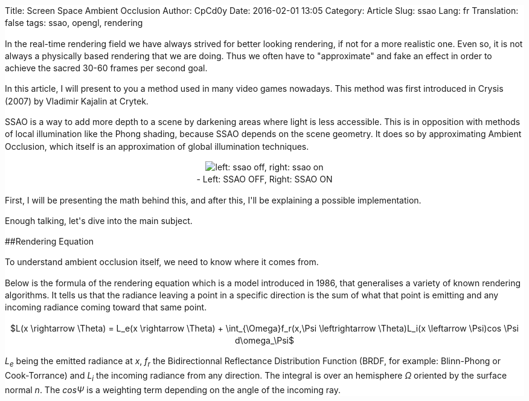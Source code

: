 Title: Screen Space Ambient Occlusion
Author: CpCd0y
Date: 2016-02-01 13:05
Category: Article
Slug: ssao
Lang: fr
Translation: false
tags: ssao, opengl, rendering

In the real-time rendering field we have always strived for better looking
rendering, if not for a more realistic one. Even so, it is not always a physically based rendering that we are doing.
Thus we often have to "approximate" and fake an effect in order to achieve the sacred 30-60 frames per
second goal.

In this article, I will present to you a method used in many video games
nowadays. This method was first introduced in Crysis (2007) by Vladimir Kajalin
at Crytek.

SSAO is a way to add more depth to a scene by darkening areas where light is
less accessible. This is in opposition with methods of local illumination like
the Phong shading, because SSAO depends on the scene geometry.
It does so by approximating Ambient Occlusion,
which itself is an approximation of global illumination techniques.

<center><img width="400" alt="left: ssao off, right: ssao on" src="https://electronicmeteor.files.wordpress.com/2011/12/ssao-compare1.jpg">
<figcaption>- Left: SSAO OFF, Right: SSAO ON</figcaption></center>

First, I will be presenting the math behind this, and after this, I'll be
explaining a possible implementation.

Enough talking, let's dive into the main subject.

##Rendering Equation

To understand ambient occlusion itself, we need to know where it comes from.

Below is the formula of the rendering equation which is a model introduced in
1986, that generalises a variety of known rendering algorithms.
It tells us that the radiance
leaving a point in a specific direction is the sum of what that point is emitting and any incoming radiance coming toward that same point.

<center>
$L(x \rightarrow \Theta) = L_e(x \rightarrow \Theta) + \int_{\Omega}f_r(x,\Psi \leftrightarrow \Theta)L_i(x \leftarrow
\Psi)cos \Psi d\omega_\Psi$
</center>

$L_e$ being the emitted radiance at $x$, $f_r$ the Bidirectionnal Reflectance
Distribution Function (BRDF, for example: Blinn-Phong or Cook-Torrance) and $L_i$ the
incoming radiance from any direction. The integral is over an hemisphere
$\Omega$ oriented by the surface normal $n$. The $cos \Psi$ is a
weighting term depending on the angle of the incoming ray.
